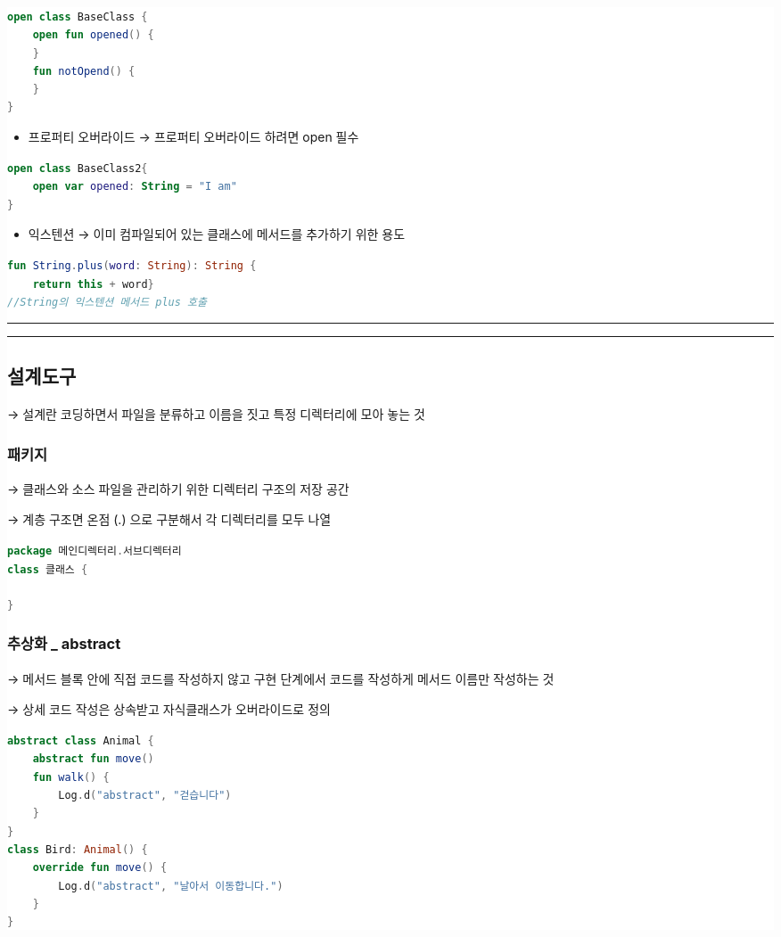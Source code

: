 ```kotlin
open class BaseClass {
	open fun opened() {
	}
	fun notOpend() {
	}
}
```

- 프로퍼티 오버라이드 → 프로퍼티 오버라이드 하려면 open 필수

```kotlin
open class BaseClass2{
	open var opened: String = "I am"
}
```

- 익스텐션 →  이미 컴파일되어 있는 클래스에 메서드를 추가하기 위한 용도

```kotlin
fun String.plus(word: String): String {
	return this + word}
//String의 익스텐션 메서드 plus 호출
```

---

---

## 설계도구

→ 설계란 코딩하면서 파일을 분류하고 이름을 짓고 특정 디렉터리에 모아 놓는 것

### 패키지

→ 클래스와 소스 파일을 관리하기 위한 디렉터리 구조의 저장 공간

→ 계층 구조면 온점 (.) 으로 구분해서 각 디렉터리를 모두 나열

```kotlin
package 메인디렉터리.서브디렉터리
class 클래스 {

}
```

### 추상화 _ abstract

→ 메서드 블록 안에 직접 코드를 작성하지 않고 구현 단계에서 코드를 작성하게 메서드 이름만 작성하는 것

→ 상세 코드 작성은 상속받고 자식클래스가 오버라이드로 정의

```kotlin
abstract class Animal {
	abstract fun move()
	fun walk() {
		Log.d("abstract", "걷습니다")
	}
}
class Bird: Animal() {
	override fun move() {
		Log.d("abstract", "날아서 이동합니다.")
	}
}
```
